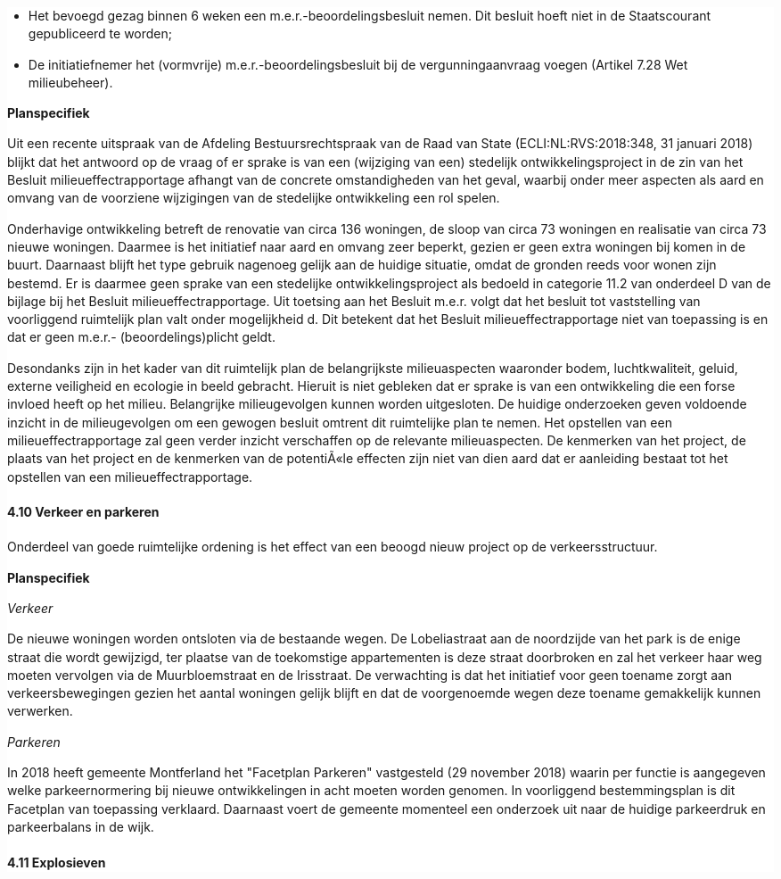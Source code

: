 * Het bevoegd gezag binnen 6 weken een m.e.r.\-beoordelingsbesluit nemen. Dit besluit hoeft niet in de Staatscourant gepubliceerd te worden;

* De initiatiefnemer het (vormvrije) m.e.r.\-beoordelingsbesluit bij de vergunningaanvraag voegen (Artikel 7\.28 Wet milieubeheer).

**Planspecifiek**

Uit een recente uitspraak van de Afdeling Bestuursrechtspraak van de Raad van State (ECLI:NL:RVS:2018:348, 31 januari 2018\) blijkt dat het antwoord op de vraag of er sprake is van een (wijziging van een) stedelijk ontwikkelingsproject in de zin van het Besluit milieueffectrapportage afhangt van de concrete omstandigheden van het geval, waarbij onder meer aspecten als aard en omvang van de voorziene wijzigingen van de stedelijke ontwikkeling een rol spelen.

Onderhavige ontwikkeling betreft de renovatie van circa 136 woningen, de sloop van circa 73 woningen en realisatie van circa 73 nieuwe woningen. Daarmee is het initiatief naar aard en omvang zeer beperkt, gezien er geen extra woningen bij komen in de buurt. Daarnaast blijft het type gebruik nagenoeg gelijk aan de huidige situatie, omdat de gronden reeds voor wonen zijn bestemd. Er is daarmee geen sprake van een stedelijke ontwikkelingsproject als bedoeld in categorie 11\.2 van onderdeel D van de bijlage bij het Besluit milieueffectrapportage. Uit toetsing aan het Besluit m.e.r. volgt dat het besluit tot vaststelling van voorliggend ruimtelijk plan valt onder mogelijkheid d. Dit betekent dat het Besluit milieueffectrapportage niet van toepassing is en dat er geen m.e.r.\- (beoordelings)plicht geldt.

Desondanks zijn in het kader van dit ruimtelijk plan de belangrijkste milieuaspecten waaronder bodem, luchtkwaliteit, geluid, externe veiligheid en ecologie in beeld gebracht. Hieruit is niet gebleken dat er sprake is van een ontwikkeling die een forse invloed heeft op het milieu. Belangrijke milieugevolgen kunnen worden uitgesloten. De huidige onderzoeken geven voldoende inzicht in de milieugevolgen om een gewogen besluit omtrent dit ruimtelijke plan te nemen. Het opstellen van een milieueffectrapportage zal geen verder inzicht verschaffen op de relevante milieuaspecten. De kenmerken van het project, de plaats van het project en de kenmerken van de potentiÃ«le effecten zijn niet van dien aard dat er aanleiding bestaat tot het opstellen van een milieueffectrapportage.

#### 4\.10 Verkeer en parkeren

Onderdeel van goede ruimtelijke ordening is het effect van een beoogd nieuw project op de verkeersstructuur.

**Planspecifiek**

*Verkeer*

De nieuwe woningen worden ontsloten via de bestaande wegen. De Lobeliastraat aan de noordzijde van het park is de enige straat die wordt gewijzigd, ter plaatse van de toekomstige appartementen is deze straat doorbroken en zal het verkeer haar weg moeten vervolgen via de Muurbloemstraat en de Irisstraat. De verwachting is dat het initiatief voor geen toename zorgt aan verkeersbewegingen gezien het aantal woningen gelijk blijft en dat de voorgenoemde wegen deze toename gemakkelijk kunnen verwerken.

*Parkeren*

In 2018 heeft gemeente Montferland het "Facetplan Parkeren" vastgesteld (29 november 2018\) waarin per functie is aangegeven welke parkeernormering bij nieuwe ontwikkelingen in acht moeten worden genomen. In voorliggend bestemmingsplan is dit Facetplan van toepassing verklaard. Daarnaast voert de gemeente momenteel een onderzoek uit naar de huidige parkeerdruk en parkeerbalans in de wijk.

#### 4\.11 Explosieven
